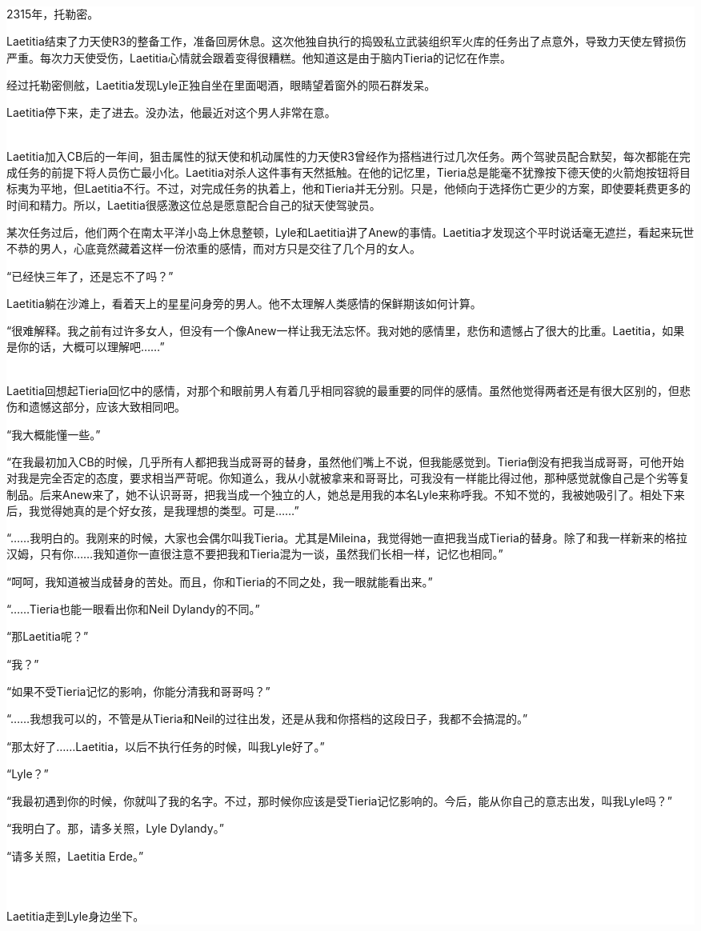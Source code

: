 2315年，托勒密。

Laetitia结束了力天使R3的整备工作，准备回房休息。这次他独自执行的捣毁私立武装组织军火库的任务出了点意外，导致力天使左臂损伤严重。每次力天使受伤，Laetitia心情就会跟着变得很糟糕。他知道这是由于脑内Tieria的记忆在作祟。

经过托勒密侧舷，Laetitia发现Lyle正独自坐在里面喝酒，眼睛望着窗外的陨石群发呆。

Laetitia停下来，走了进去。没办法，他最近对这个男人非常在意。


\
Laetitia加入CB后的一年间，狙击属性的狱天使和机动属性的力天使R3曾经作为搭档进行过几次任务。两个驾驶员配合默契，每次都能在完成任务的前提下将人员伤亡最小化。Laetitia对杀人这件事有天然抵触。在他的记忆里，Tieria总是能毫不犹豫按下德天使的火箭炮按钮将目标夷为平地，但Laetitia不行。不过，对完成任务的执着上，他和Tieria并无分别。只是，他倾向于选择伤亡更少的方案，即使要耗费更多的时间和精力。所以，Laetitia很感激这位总是愿意配合自己的狱天使驾驶员。

某次任务过后，他们两个在南太平洋小岛上休息整顿，Lyle和Laetitia讲了Anew的事情。Laetitia才发现这个平时说话毫无遮拦，看起来玩世不恭的男人，心底竟然藏着这样一份浓重的感情，而对方只是交往了几个月的女人。

“已经快三年了，还是忘不了吗？”

Laetitia躺在沙滩上，看着天上的星星问身旁的男人。他不太理解人类感情的保鲜期该如何计算。

“很难解释。我之前有过许多女人，但没有一个像Anew一样让我无法忘怀。我对她的感情里，悲伤和遗憾占了很大的比重。Laetitia，如果是你的话，大概可以理解吧……”

\
Laetitia回想起Tieria回忆中的感情，对那个和眼前男人有着几乎相同容貌的最重要的同伴的感情。虽然他觉得两者还是有很大区别的，但悲伤和遗憾这部分，应该大致相同吧。

“我大概能懂一些。”

“在我最初加入CB的时候，几乎所有人都把我当成哥哥的替身，虽然他们嘴上不说，但我能感觉到。Tieria倒没有把我当成哥哥，可他开始对我是完全否定的态度，要求相当严苛呢。你知道么，我从小就被拿来和哥哥比，可我没有一样能比得过他，那种感觉就像自己是个劣等复制品。后来Anew来了，她不认识哥哥，把我当成一个独立的人，她总是用我的本名Lyle来称呼我。不知不觉的，我被她吸引了。相处下来后，我觉得她真的是个好女孩，是我理想的类型。可是……”

“……我明白的。我刚来的时候，大家也会偶尔叫我Tieria。尤其是Mileina，我觉得她一直把我当成Tieria的替身。除了和我一样新来的格拉汉姆，只有你……我知道你一直很注意不要把我和Tieria混为一谈，虽然我们长相一样，记忆也相同。”

“呵呵，我知道被当成替身的苦处。而且，你和Tieria的不同之处，我一眼就能看出来。”

“……Tieria也能一眼看出你和Neil Dylandy的不同。”

“那Laetitia呢？”

“我？”

“如果不受Tieria记忆的影响，你能分清我和哥哥吗？”

“……我想我可以的，不管是从Tieria和Neil的过往出发，还是从我和你搭档的这段日子，我都不会搞混的。”

“那太好了……Laetitia，以后不执行任务的时候，叫我Lyle好了。”

“Lyle？”

“我最初遇到你的时候，你就叫了我的名字。不过，那时候你应该是受Tieria记忆影响的。今后，能从你自己的意志出发，叫我Lyle吗？”

“我明白了。那，请多关照，Lyle Dylandy。”

“请多关照，Laetitia Erde。”


\
\
Laetitia走到Lyle身边坐下。
